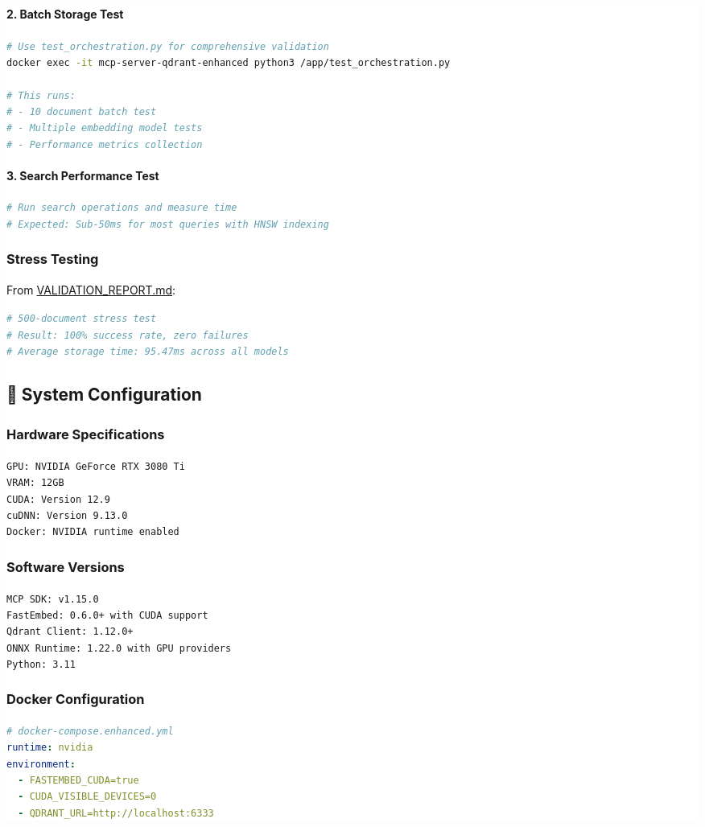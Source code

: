 #### 2. Batch Storage Test
```bash
# Use test_orchestration.py for comprehensive validation
docker exec -it mcp-server-qdrant-enhanced python3 /app/test_orchestration.py

# This runs:
# - 10 document batch test
# - Multiple embedding model tests
# - Performance metrics collection
```

#### 3. Search Performance Test
```bash
# Run search operations and measure time
# Expected: Sub-50ms for most queries with HNSW indexing
```

### Stress Testing

From [VALIDATION_REPORT.md](VALIDATION_REPORT.md):

```bash
# 500-document stress test
# Result: 100% success rate, zero failures
# Average storage time: 95.47ms across all models
```

## 🔧 System Configuration

### Hardware Specifications

```
GPU: NVIDIA GeForce RTX 3080 Ti
VRAM: 12GB
CUDA: Version 12.9
cuDNN: Version 9.13.0
Docker: NVIDIA runtime enabled
```

### Software Versions

```
MCP SDK: v1.15.0
FastEmbed: 0.6.0+ with CUDA support
Qdrant Client: 1.12.0+
ONNX Runtime: 1.22.0 with GPU providers
Python: 3.11
```

### Docker Configuration

```yaml
# docker-compose.enhanced.yml
runtime: nvidia
environment:
  - FASTEMBED_CUDA=true
  - CUDA_VISIBLE_DEVICES=0
  - QDRANT_URL=http://localhost:6333
```
